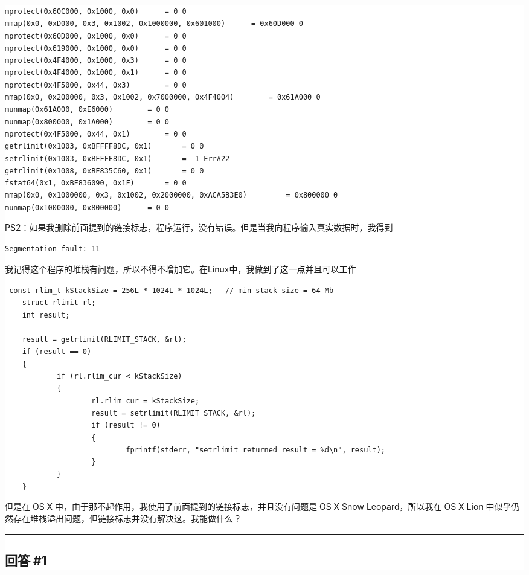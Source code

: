 ```
mprotect(0x60C000, 0x1000, 0x0)      = 0 0
mmap(0x0, 0xD000, 0x3, 0x1002, 0x1000000, 0x601000)      = 0x60D000 0
mprotect(0x60D000, 0x1000, 0x0)      = 0 0
mprotect(0x619000, 0x1000, 0x0)      = 0 0
mprotect(0x4F4000, 0x1000, 0x3)      = 0 0
mprotect(0x4F4000, 0x1000, 0x1)      = 0 0
mprotect(0x4F5000, 0x44, 0x3)        = 0 0
mmap(0x0, 0x200000, 0x3, 0x1002, 0x7000000, 0x4F4004)        = 0x61A000 0
munmap(0x61A000, 0xE6000)        = 0 0
munmap(0x800000, 0x1A000)        = 0 0
mprotect(0x4F5000, 0x44, 0x1)        = 0 0
getrlimit(0x1003, 0xBFFFF8DC, 0x1)       = 0 0
setrlimit(0x1003, 0xBFFFF8DC, 0x1)       = -1 Err#22
getrlimit(0x1008, 0xBF835C60, 0x1)       = 0 0
fstat64(0x1, 0xBF836090, 0x1F)       = 0 0
mmap(0x0, 0x1000000, 0x3, 0x1002, 0x2000000, 0xACA5B3E0)         = 0x800000 0
munmap(0x1000000, 0x800000)      = 0 0 
```

PS2：如果我删除前面提到的链接标志，程序运行，没有错误。但是当我向程序输入真实数据时，我得到

```
Segmentation fault: 11 
```

我记得这个程序的堆栈有问题，所以不得不增加它。在Linux中，我做到了这一点并且可以工作

```
 const rlim_t kStackSize = 256L * 1024L * 1024L;   // min stack size = 64 Mb
    struct rlimit rl;
    int result;

    result = getrlimit(RLIMIT_STACK, &rl);
    if (result == 0)
    {
            if (rl.rlim_cur < kStackSize)
            {
                    rl.rlim_cur = kStackSize;
                    result = setrlimit(RLIMIT_STACK, &rl);
                    if (result != 0)
                    {
                            fprintf(stderr, "setrlimit returned result = %d\n", result);
                    }
            }
    } 
```

但是在 OS X 中，由于那不起作用，我使用了前面提到的链接标志，并且没有问题是 OS X Snow Leopard，所以我在 OS X Lion 中似乎仍然存在堆栈溢出问题，但链接标志并没有解决这。我能做什么？

* * *

## 回答 #1

